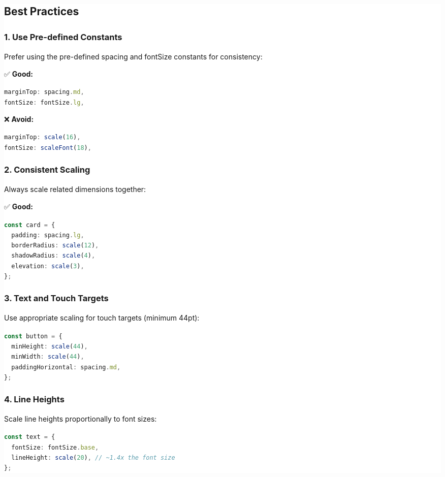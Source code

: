 ## Best Practices

### 1. Use Pre-defined Constants

Prefer using the pre-defined spacing and fontSize constants for consistency:

✅ **Good:**

```typescript
marginTop: spacing.md,
fontSize: fontSize.lg,
```

❌ **Avoid:**

```typescript
marginTop: scale(16),
fontSize: scaleFont(18),
```

### 2. Consistent Scaling

Always scale related dimensions together:

✅ **Good:**

```typescript
const card = {
  padding: spacing.lg,
  borderRadius: scale(12),
  shadowRadius: scale(4),
  elevation: scale(3),
};
```

### 3. Text and Touch Targets

Use appropriate scaling for touch targets (minimum 44pt):

```typescript
const button = {
  minHeight: scale(44),
  minWidth: scale(44),
  paddingHorizontal: spacing.md,
};
```

### 4. Line Heights

Scale line heights proportionally to font sizes:

```typescript
const text = {
  fontSize: fontSize.base,
  lineHeight: scale(20), // ~1.4x the font size
};
```
